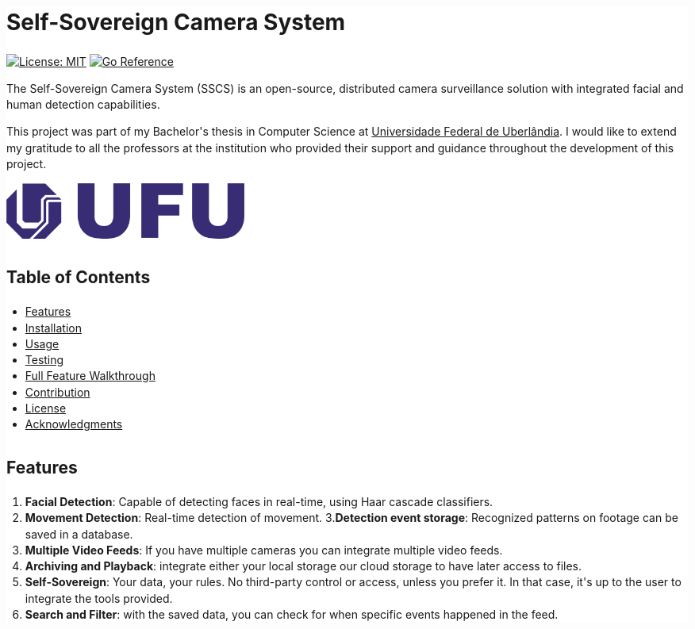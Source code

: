# Self-Sovereign Camera System

[![License: MIT](https://img.shields.io/badge/License-MIT-yellow.svg)](https://opensource.org/licenses/MIT)
<a href="https://pkg.go.dev/github.com/pedrohba1/SSCS/services"><img src="https://pkg.go.dev/badge/github.com/pedrohba1/SSCS/services.svg" alt="Go Reference"></a>

The Self-Sovereign Camera System (SSCS) is an open-source, distributed camera surveillance solution with integrated facial and human detection capabilities.


This project was part of my Bachelor's thesis in Computer Science at [Universidade Federal de Uberlândia](https://ufu.br/).
I would like to extend my gratitude to all the professors at the institution who provided their support and guidance throughout the development of this project.


<img src="latex/figuras/image-1.png"  style="width: 300px;"/> 


## Table of Contents
- [Features](#features)
- [Installation](#installation)
- [Usage](#usage)
- [Testing](#testing)
- [Full Feature Walkthrough](#full-feature-walkthrough)
- [Contribution](#contribution)
- [License](#license)
- [Acknowledgments](#acknowledgments)

## Features

1. **Facial Detection**: Capable of detecting faces in real-time, using Haar cascade classifiers.
2. **Movement Detection**: Real-time detection of movement.
3.**Detection event storage**: Recognized patterns on footage can be saved in a database.
4. **Multiple Video Feeds**: If you have multiple cameras you can integrate multiple video feeds.  
5. **Archiving and Playback**: integrate either your local storage our cloud storage to have later access to files.
6. **Self-Sovereign**: Your data, your rules. No third-party control or access, unless you prefer it. In that case, it's up to the user to integrate the tools provided.
7. **Search and Filter**: with the saved data, you can check for when specific events happened in the feed. 
